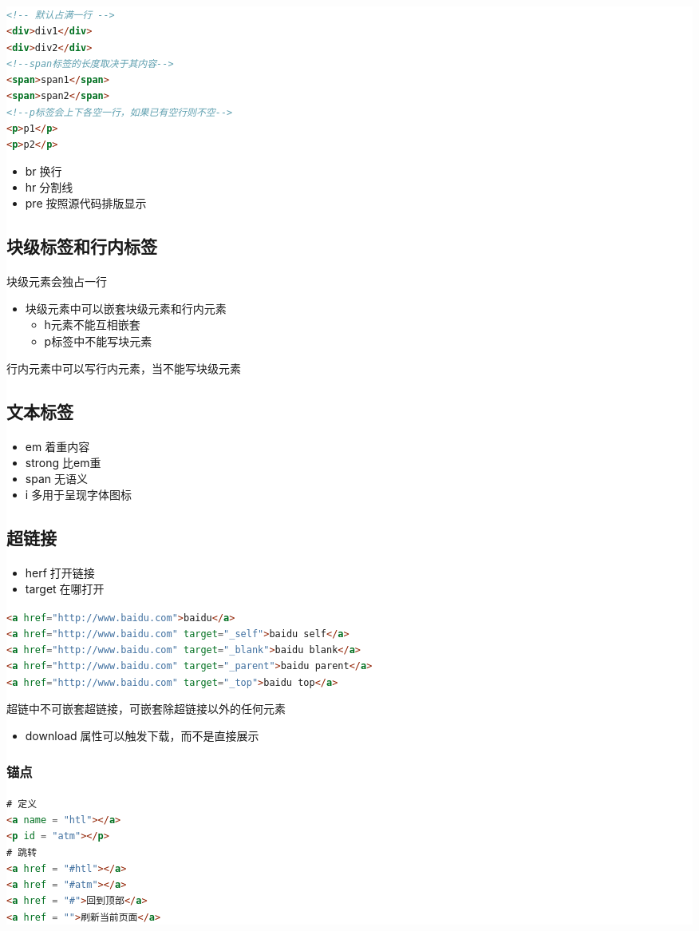 ```html
<!-- 默认占满一行 -->
<div>div1</div>
<div>div2</div>
<!--span标签的长度取决于其内容-->
<span>span1</span>
<span>span2</span>
<!--p标签会上下各空一行，如果已有空行则不空-->
<p>p1</p>
<p>p2</p>
```

- br 换行
- hr 分割线
- pre 按照源代码排版显示

## 块级标签和行内标签

块级元素会独占一行

- 块级元素中可以嵌套块级元素和行内元素
  - h元素不能互相嵌套
  - p标签中不能写块元素

行内元素中可以写行内元素，当不能写块级元素 

## 文本标签

- em 着重内容
- strong 比em重
- span 无语义
- i 多用于呈现字体图标 

## 超链接  

- herf 打开链接
- target 在哪打开

```html
<a href="http://www.baidu.com">baidu</a>
<a href="http://www.baidu.com" target="_self">baidu self</a>
<a href="http://www.baidu.com" target="_blank">baidu blank</a>
<a href="http://www.baidu.com" target="_parent">baidu parent</a>
<a href="http://www.baidu.com" target="_top">baidu top</a>
```

超链中不可嵌套超链接，可嵌套除超链接以外的任何元素

- download 属性可以触发下载，而不是直接展示

### 锚点

```html
# 定义
<a name = "htl"></a>
<p id = "atm"></p>
# 跳转
<a href = "#htl"></a>
<a href = "#atm"></a>
<a href = "#">回到顶部</a>
<a href = "">刷新当前页面</a>
```
